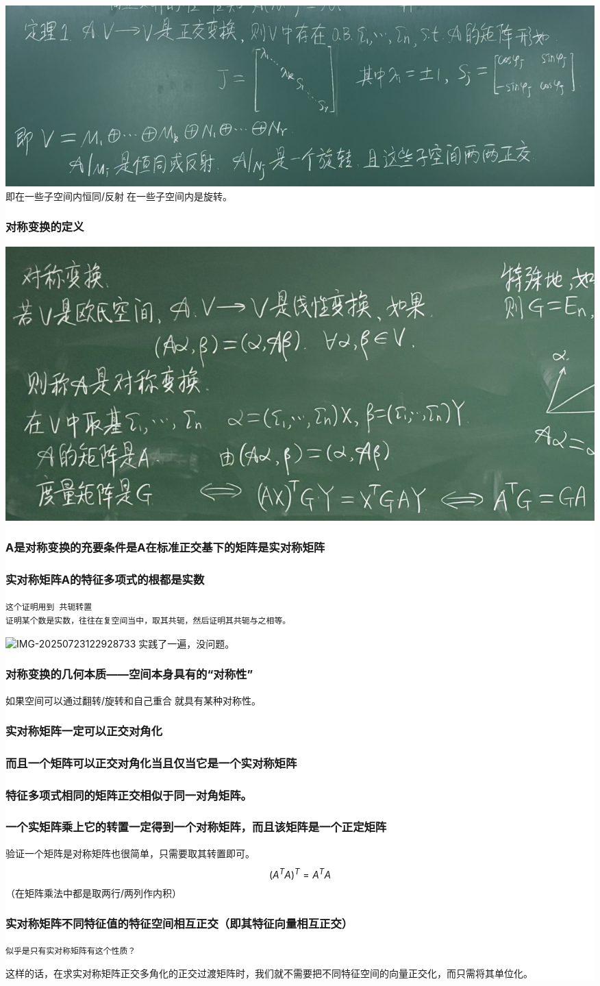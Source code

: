 ![IMG-20250723122928639](IMG-20250723122928639.png)
即在一些子空间内恒同/反射 在一些子空间内是旋转。
### 对称变换的定义
![IMG-20250723122928681](IMG-20250723122928681.png)
### A是对称变换的充要条件是A在标准正交基下的矩阵是实对称矩阵
### 实对称矩阵A的特征多项式的根都是实数
    这个证明用到 共轭转置
    证明某个数是实数，往往在复空间当中，取其共轭，然后证明其共轭与之相等。

![IMG-20250723122928733](IMG-20250723122928733.png)
实践了一遍，没问题。
### 对称变换的几何本质——空间本身具有的“对称性”
如果空间可以通过翻转/旋转和自己重合 就具有某种对称性。
### 实对称矩阵一定可以正交对角化
### 而且一个矩阵可以正交对角化当且仅当它是一个实对称矩阵
### 特征多项式相同的矩阵正交相似于同一对角矩阵。
### 一个实矩阵乘上它的转置一定得到一个对称矩阵，而且该矩阵是一个正定矩阵
验证一个矩阵是对称矩阵也很简单，只需要取其转置即可。
$$(A^TA)^T = A^TA$$
（在矩阵乘法中都是取两行/两列作内积）
### 实对称矩阵不同特征值的特征空间相互正交（即其特征向量相互正交）
	似乎是只有实对称矩阵有这个性质？
这样的话，在求实对称矩阵正交多角化的正交过渡矩阵时，我们就不需要把不同特征空间的向量正交化，而只需将其单位化。
